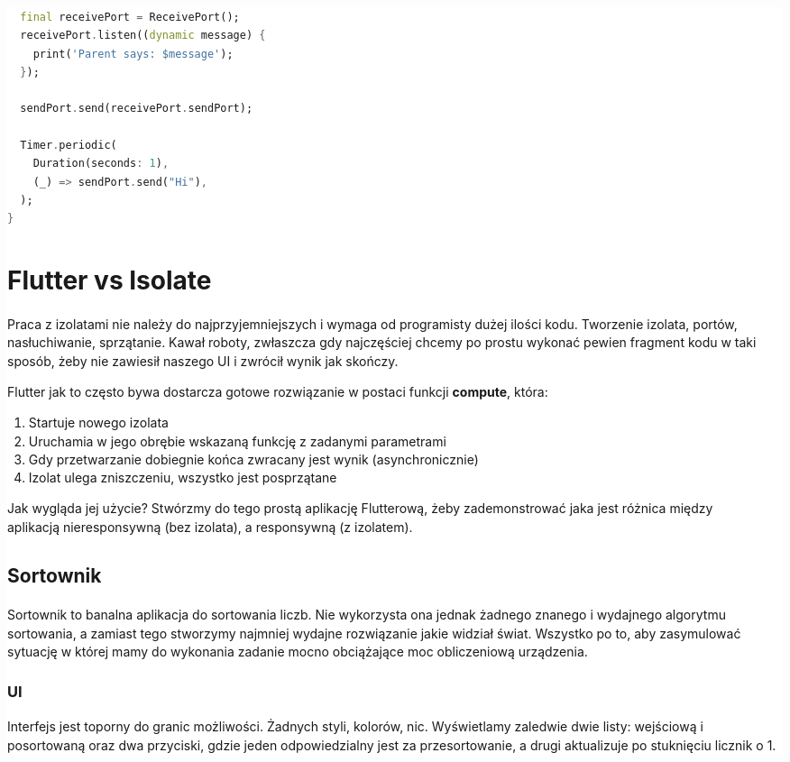 ```dart
  final receivePort = ReceivePort();
  receivePort.listen((dynamic message) {
    print('Parent says: $message');
  });

  sendPort.send(receivePort.sendPort);

  Timer.periodic(
    Duration(seconds: 1),
    (_) => sendPort.send("Hi"),
  );
}
```

# Flutter vs Isolate

Praca z izolatami nie należy do najprzyjemniejszych i wymaga od programisty dużej ilości kodu. Tworzenie izolata, portów, nasłuchiwanie, sprzątanie. Kawał roboty, zwłaszcza gdy najczęściej chcemy po prostu wykonać pewien fragment kodu w taki sposób, żeby nie zawiesił naszego UI i zwrócił wynik jak skończy.

Flutter jak to często bywa dostarcza gotowe rozwiązanie w postaci funkcji **compute**, która:

1. Startuje nowego izolata
2. Uruchamia w jego obrębie wskazaną funkcję z zadanymi parametrami
3. Gdy przetwarzanie dobiegnie końca zwracany jest wynik (asynchronicznie)
4. Izolat ulega zniszczeniu, wszystko jest posprzątane

Jak wygląda jej użycie? Stwórzmy do tego prostą aplikację Flutterową, żeby zademonstrować jaka jest różnica między aplikacją nieresponsywną (bez izolata), a responsywną (z izolatem).

## Sortownik

Sortownik to banalna aplikacja do sortowania liczb. Nie wykorzysta ona jednak żadnego znanego i wydajnego algorytmu sortowania, a zamiast tego stworzymy najmniej wydajne rozwiązanie jakie widział świat. Wszystko po to, aby zasymulować sytuację w której mamy do wykonania zadanie mocno obciążające moc obliczeniową urządzenia.

### UI

Interfejs jest toporny do granic możliwości. Żadnych styli, kolorów, nic. Wyświetlamy zaledwie dwie listy: wejściową i posortowaną oraz dwa przyciski, gdzie jeden odpowiedzialny jest za przesortowanie, a drugi aktualizuje po stuknięciu licznik o 1.
